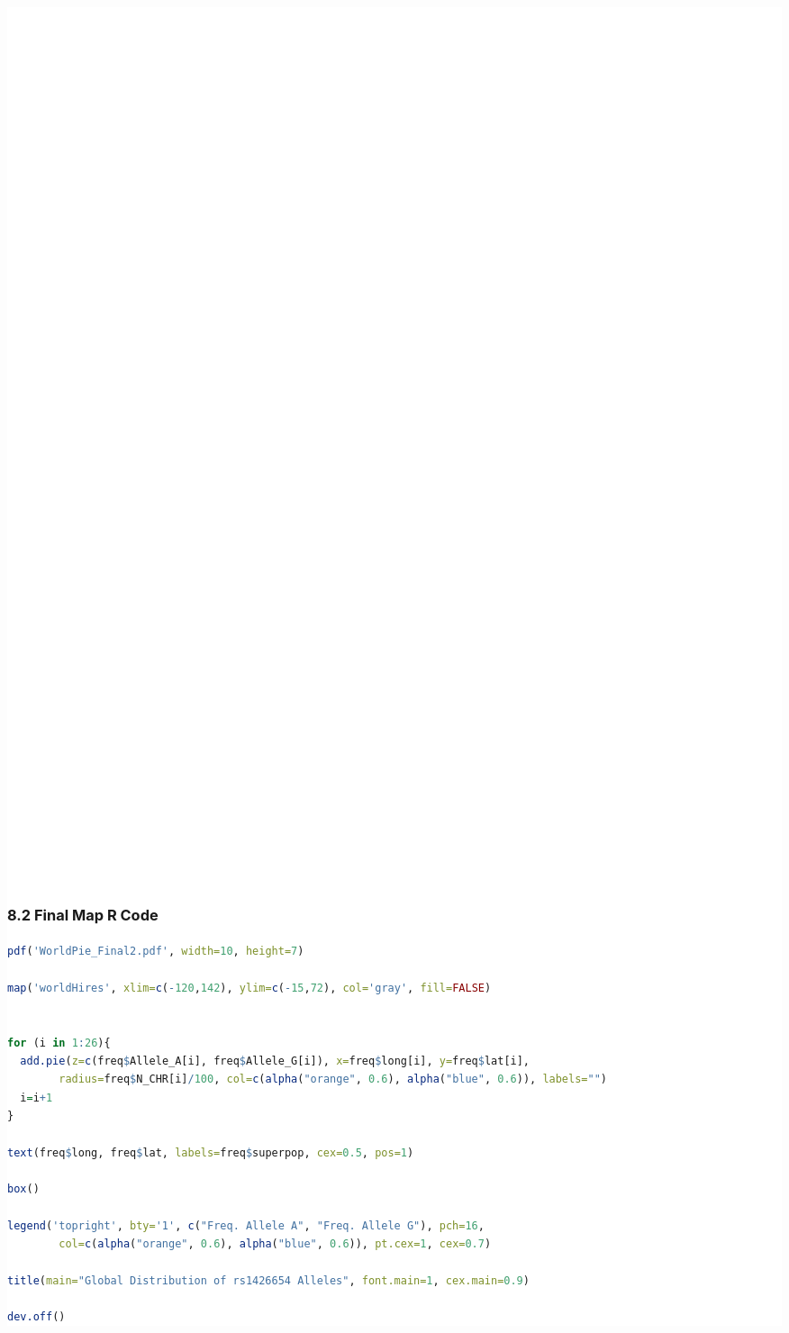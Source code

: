 <br><br><br><br><br><Br>
<br><br><br><br><br><Br>
<br><br><br><br><br><Br>
<br><br><br><br><br><Br>
<br><br><br><br><br><Br>
<br><br><br><br><br><Br>
<br><br><br><br><br><Br>
<br><br><br><br><br><Br>


### 8.2 Final Map R Code


```r
pdf('WorldPie_Final2.pdf', width=10, height=7)

map('worldHires', xlim=c(-120,142), ylim=c(-15,72), col='gray', fill=FALSE)


for (i in 1:26){
  add.pie(z=c(freq$Allele_A[i], freq$Allele_G[i]), x=freq$long[i], y=freq$lat[i], 
		radius=freq$N_CHR[i]/100, col=c(alpha("orange", 0.6), alpha("blue", 0.6)), labels="")
  i=i+1
}

text(freq$long, freq$lat, labels=freq$superpop, cex=0.5, pos=1)

box()

legend('topright', bty='1', c("Freq. Allele A", "Freq. Allele G"), pch=16, 
		col=c(alpha("orange", 0.6), alpha("blue", 0.6)), pt.cex=1, cex=0.7)

title(main="Global Distribution of rs1426654 Alleles", font.main=1, cex.main=0.9)

dev.off()
```









